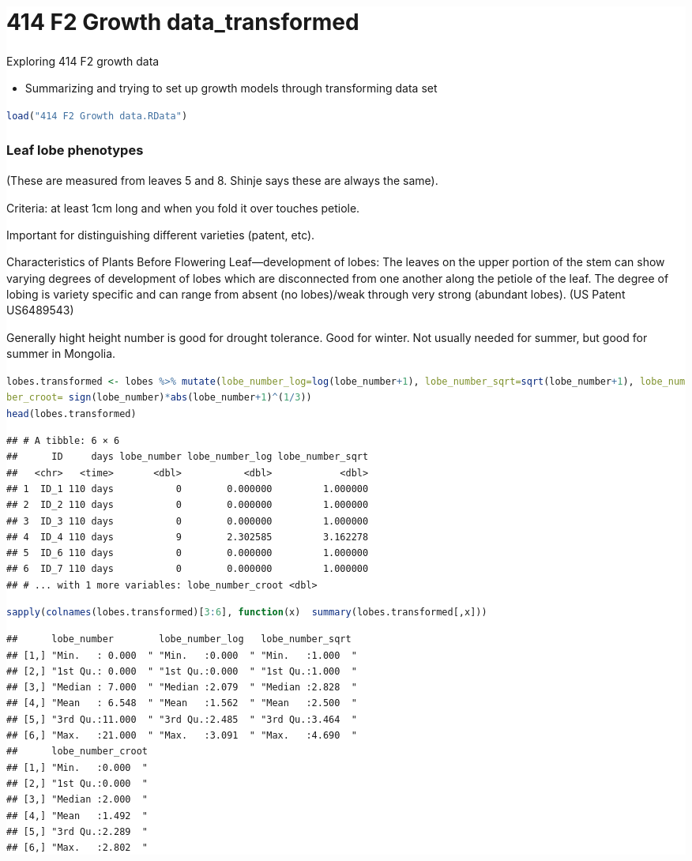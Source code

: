 # 414 F2 Growth data_transformed


Exploring 414 F2 growth data
- Summarizing and trying to set up growth models through transforming data set




```r
load("414 F2 Growth data.RData")
```

### Leaf lobe phenotypes

(These are measured from leaves 5 and 8.  Shinje says these are always the same).

Criteria: at least 1cm long and when you fold it over touches petiole.

Important for distinguishing different varieties (patent, etc).

Characteristics of Plants Before Flowering
Leaf—development of lobes: The leaves on the upper portion of the stem can show varying degrees of development of lobes which are disconnected from one another along the petiole of the leaf. The degree of lobing is variety specific and can range from absent (no lobes)/weak through very strong (abundant lobes).
(US Patent US6489543)

Generally hight height number is good for drought tolerance.  Good for winter.  Not usually needed for summer, but good for summer in Mongolia.



```r
lobes.transformed <- lobes %>% mutate(lobe_number_log=log(lobe_number+1), lobe_number_sqrt=sqrt(lobe_number+1), lobe_number_croot= sign(lobe_number)*abs(lobe_number+1)^(1/3))
head(lobes.transformed)
```

```
## # A tibble: 6 × 6
##      ID     days lobe_number lobe_number_log lobe_number_sqrt
##   <chr>   <time>       <dbl>           <dbl>            <dbl>
## 1  ID_1 110 days           0        0.000000         1.000000
## 2  ID_2 110 days           0        0.000000         1.000000
## 3  ID_3 110 days           0        0.000000         1.000000
## 4  ID_4 110 days           9        2.302585         3.162278
## 5  ID_6 110 days           0        0.000000         1.000000
## 6  ID_7 110 days           0        0.000000         1.000000
## # ... with 1 more variables: lobe_number_croot <dbl>
```

```r
sapply(colnames(lobes.transformed)[3:6], function(x)  summary(lobes.transformed[,x])) 
```

```
##      lobe_number        lobe_number_log   lobe_number_sqrt 
## [1,] "Min.   : 0.000  " "Min.   :0.000  " "Min.   :1.000  "
## [2,] "1st Qu.: 0.000  " "1st Qu.:0.000  " "1st Qu.:1.000  "
## [3,] "Median : 7.000  " "Median :2.079  " "Median :2.828  "
## [4,] "Mean   : 6.548  " "Mean   :1.562  " "Mean   :2.500  "
## [5,] "3rd Qu.:11.000  " "3rd Qu.:2.485  " "3rd Qu.:3.464  "
## [6,] "Max.   :21.000  " "Max.   :3.091  " "Max.   :4.690  "
##      lobe_number_croot
## [1,] "Min.   :0.000  "
## [2,] "1st Qu.:0.000  "
## [3,] "Median :2.000  "
## [4,] "Mean   :1.492  "
## [5,] "3rd Qu.:2.289  "
## [6,] "Max.   :2.802  "
```